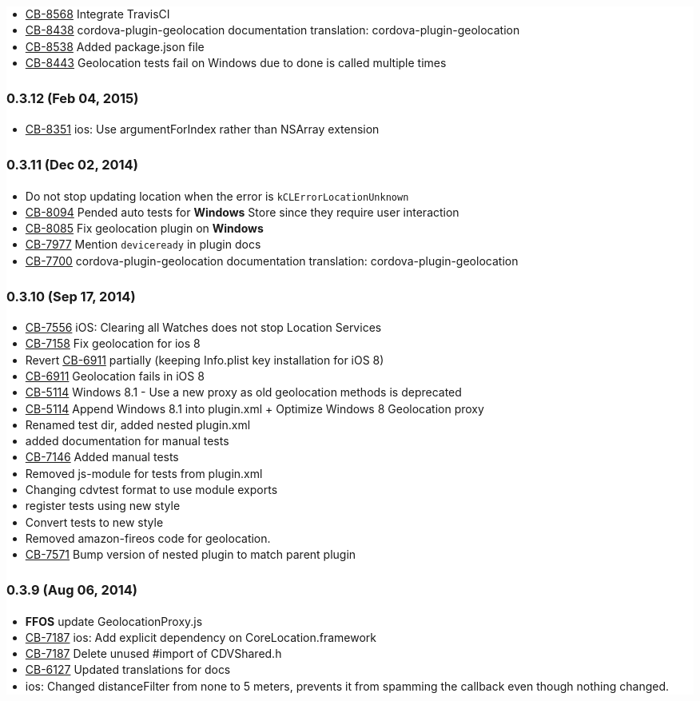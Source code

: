 * [CB-8568](https://issues.apache.org/jira/browse/CB-8568) Integrate TravisCI
* [CB-8438](https://issues.apache.org/jira/browse/CB-8438) cordova-plugin-geolocation documentation translation: cordova-plugin-geolocation
* [CB-8538](https://issues.apache.org/jira/browse/CB-8538) Added package.json file
* [CB-8443](https://issues.apache.org/jira/browse/CB-8443) Geolocation tests fail on Windows due to done is called multiple times

### 0.3.12 (Feb 04, 2015)
* [CB-8351](https://issues.apache.org/jira/browse/CB-8351) ios: Use argumentForIndex rather than NSArray extension

### 0.3.11 (Dec 02, 2014)
* Do not stop updating location when the error is `kCLErrorLocationUnknown`
* [CB-8094](https://issues.apache.org/jira/browse/CB-8094) Pended auto tests for **Windows** Store since they require user interaction
* [CB-8085](https://issues.apache.org/jira/browse/CB-8085) Fix geolocation plugin on **Windows**
* [CB-7977](https://issues.apache.org/jira/browse/CB-7977) Mention `deviceready` in plugin docs
* [CB-7700](https://issues.apache.org/jira/browse/CB-7700) cordova-plugin-geolocation documentation translation: cordova-plugin-geolocation

### 0.3.10 (Sep 17, 2014)
* [CB-7556](https://issues.apache.org/jira/browse/CB-7556) iOS: Clearing all Watches does not stop Location Services
* [CB-7158](https://issues.apache.org/jira/browse/CB-7158) Fix geolocation for ios 8
* Revert [CB-6911](https://issues.apache.org/jira/browse/CB-6911) partially (keeping Info.plist key installation for iOS 8)
* [CB-6911](https://issues.apache.org/jira/browse/CB-6911) Geolocation fails in iOS 8
* [CB-5114](https://issues.apache.org/jira/browse/CB-5114) Windows 8.1 - Use a new proxy as old geolocation methods is deprecated
* [CB-5114](https://issues.apache.org/jira/browse/CB-5114) Append Windows 8.1 into plugin.xml + Optimize Windows 8 Geolocation proxy
* Renamed test dir, added nested plugin.xml
* added documentation for manual tests
* [CB-7146](https://issues.apache.org/jira/browse/CB-7146) Added manual tests
* Removed js-module for tests from plugin.xml
* Changing cdvtest format to use module exports
* register tests using new style
* Convert tests to new style
* Removed amazon-fireos code for geolocation.
* [CB-7571](https://issues.apache.org/jira/browse/CB-7571) Bump version of nested plugin to match parent plugin

### 0.3.9 (Aug 06, 2014)
* **FFOS** update GeolocationProxy.js
* [CB-7187](https://issues.apache.org/jira/browse/CB-7187) ios: Add explicit dependency on CoreLocation.framework
* [CB-7187](https://issues.apache.org/jira/browse/CB-7187) Delete unused #import of CDVShared.h
* [CB-6127](https://issues.apache.org/jira/browse/CB-6127) Updated translations for docs
* ios: Changed distanceFilter from none to 5 meters, prevents it from spamming the callback even though nothing changed.
